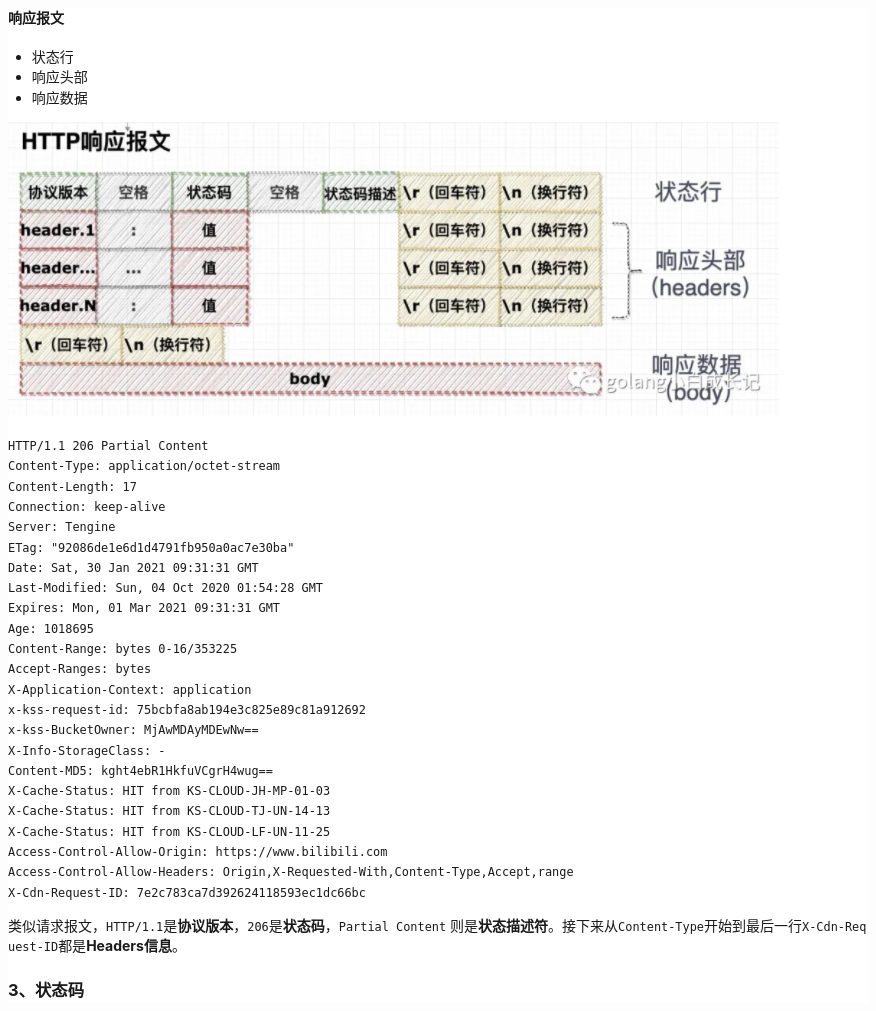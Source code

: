 #### 响应报文

- 状态行
- 响应头部
- 响应数据

![image-20210805101244767](计算机网络.assets/image-20210805101244767.png)

```http
HTTP/1.1 206 Partial Content
Content-Type: application/octet-stream
Content-Length: 17
Connection: keep-alive
Server: Tengine
ETag: "92086de1e6d1d4791fb950a0ac7e30ba"
Date: Sat, 30 Jan 2021 09:31:31 GMT
Last-Modified: Sun, 04 Oct 2020 01:54:28 GMT
Expires: Mon, 01 Mar 2021 09:31:31 GMT
Age: 1018695
Content-Range: bytes 0-16/353225
Accept-Ranges: bytes
X-Application-Context: application
x-kss-request-id: 75bcbfa8ab194e3c825e89c81a912692
x-kss-BucketOwner: MjAwMDAyMDEwNw==
X-Info-StorageClass: -
Content-MD5: kght4ebR1HkfuVCgrH4wug==
X-Cache-Status: HIT from KS-CLOUD-JH-MP-01-03
X-Cache-Status: HIT from KS-CLOUD-TJ-UN-14-13
X-Cache-Status: HIT from KS-CLOUD-LF-UN-11-25
Access-Control-Allow-Origin: https://www.bilibili.com
Access-Control-Allow-Headers: Origin,X-Requested-With,Content-Type,Accept,range
X-Cdn-Request-ID: 7e2c783ca7d392624118593ec1dc66bc
```

类似请求报文，`HTTP/1.1`是**协议版本**，`206`是**状态码**，`Partial Content` 则是**状态描述符**。接下来从`Content-Type`开始到最后一行`X-Cdn-Request-ID`都是**Headers信息**。

### 3、状态码
